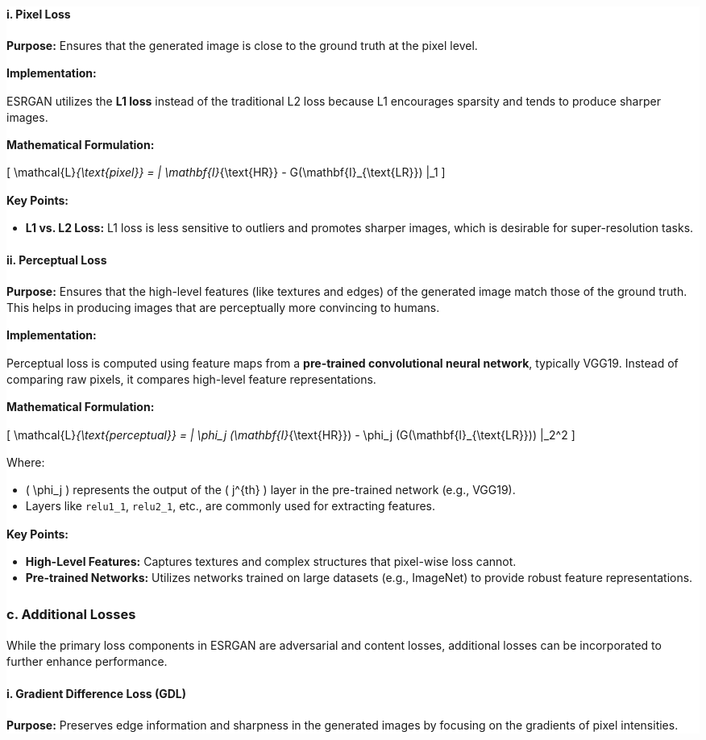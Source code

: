 #### **i. Pixel Loss**

**Purpose:** Ensures that the generated image is close to the ground truth at the pixel level.

**Implementation:**

ESRGAN utilizes the **L1 loss** instead of the traditional L2 loss because L1 encourages sparsity and tends to produce sharper images.

**Mathematical Formulation:**

\[
\mathcal{L}_{\text{pixel}} = \| \mathbf{I}_{\text{HR}} - G(\mathbf{I}_{\text{LR}}) \|_1
\]

**Key Points:**

- **L1 vs. L2 Loss:** L1 loss is less sensitive to outliers and promotes sharper images, which is desirable for super-resolution tasks.

#### **ii. Perceptual Loss**

**Purpose:** Ensures that the high-level features (like textures and edges) of the generated image match those of the ground truth. This helps in producing images that are perceptually more convincing to humans.

**Implementation:**

Perceptual loss is computed using feature maps from a **pre-trained convolutional neural network**, typically VGG19. Instead of comparing raw pixels, it compares high-level feature representations.

**Mathematical Formulation:**

\[
\mathcal{L}_{\text{perceptual}} = \| \phi_j (\mathbf{I}_{\text{HR}}) - \phi_j (G(\mathbf{I}_{\text{LR}})) \|_2^2
\]

Where:
- \( \phi_j \) represents the output of the \( j^{th} \) layer in the pre-trained network (e.g., VGG19).
- Layers like `relu1_1`, `relu2_1`, etc., are commonly used for extracting features.

**Key Points:**

- **High-Level Features:** Captures textures and complex structures that pixel-wise loss cannot.
- **Pre-trained Networks:** Utilizes networks trained on large datasets (e.g., ImageNet) to provide robust feature representations.

### **c. Additional Losses**

While the primary loss components in ESRGAN are adversarial and content losses, additional losses can be incorporated to further enhance performance.

#### **i. Gradient Difference Loss (GDL)**

**Purpose:** Preserves edge information and sharpness in the generated images by focusing on the gradients of pixel intensities.
